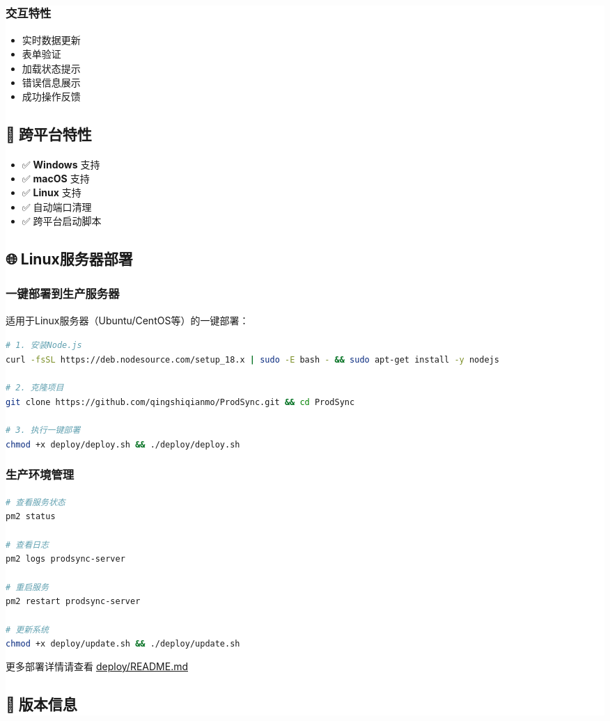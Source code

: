 ### 交互特性
- 实时数据更新
- 表单验证
- 加载状态提示
- 错误信息展示
- 成功操作反馈

## 🚀 跨平台特性

- ✅ **Windows** 支持
- ✅ **macOS** 支持  
- ✅ **Linux** 支持
- ✅ 自动端口清理
- ✅ 跨平台启动脚本

## 🌐 Linux服务器部署

### 一键部署到生产服务器

适用于Linux服务器（Ubuntu/CentOS等）的一键部署：

```bash
# 1. 安装Node.js
curl -fsSL https://deb.nodesource.com/setup_18.x | sudo -E bash - && sudo apt-get install -y nodejs

# 2. 克隆项目
git clone https://github.com/qingshiqianmo/ProdSync.git && cd ProdSync  

# 3. 执行一键部署
chmod +x deploy/deploy.sh && ./deploy/deploy.sh
```

### 生产环境管理

```bash
# 查看服务状态
pm2 status

# 查看日志  
pm2 logs prodsync-server

# 重启服务
pm2 restart prodsync-server

# 更新系统
chmod +x deploy/update.sh && ./deploy/update.sh
```

更多部署详情请查看 [deploy/README.md](deploy/README.md)

## 📮 版本信息
